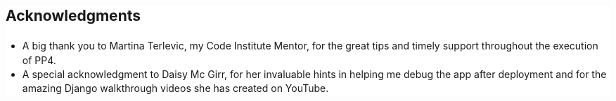 ## Acknowledgments
- A big thank you to Martina Terlevic, my Code Institute Mentor, for the great tips and timely support throughout the execution of PP4.
- A special acknowledgment to Daisy Mc Girr, for her invaluable hints in helping me debug the app after deployment and for the amazing Django walkthrough videos she has created on YouTube.